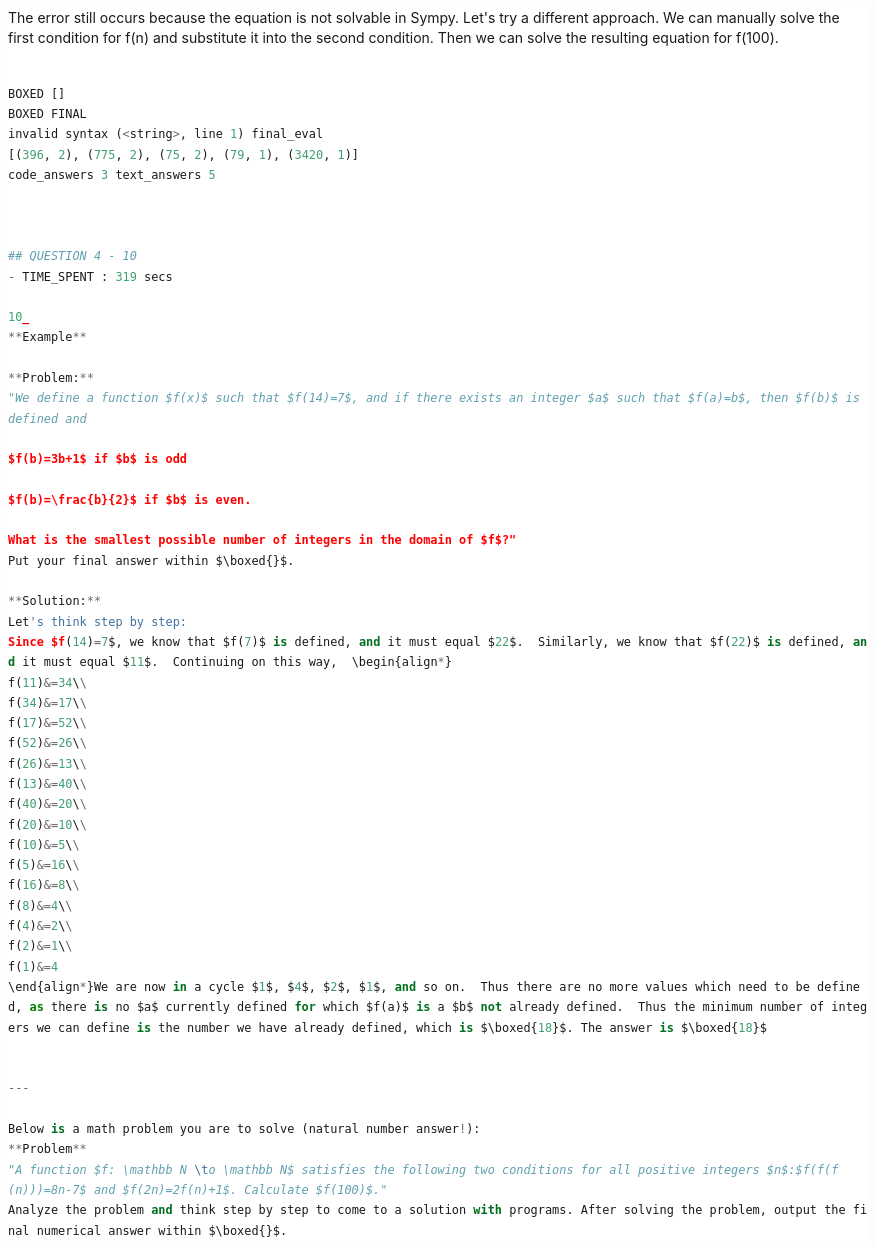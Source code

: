 The error still occurs because the equation is not solvable in Sympy. Let's try a different approach. We can manually solve the first condition for f(n) and substitute it into the second condition. Then we can solve the resulting equation for f(100).

```python

BOXED []
BOXED FINAL 
invalid syntax (<string>, line 1) final_eval
[(396, 2), (775, 2), (75, 2), (79, 1), (3420, 1)]
code_answers 3 text_answers 5



## QUESTION 4 - 10 
- TIME_SPENT : 319 secs

10_
**Example**

**Problem:** 
"We define a function $f(x)$ such that $f(14)=7$, and if there exists an integer $a$ such that $f(a)=b$, then $f(b)$ is defined and

$f(b)=3b+1$ if $b$ is odd

$f(b)=\frac{b}{2}$ if $b$ is even.

What is the smallest possible number of integers in the domain of $f$?"
Put your final answer within $\boxed{}$.

**Solution:** 
Let's think step by step:
Since $f(14)=7$, we know that $f(7)$ is defined, and it must equal $22$.  Similarly, we know that $f(22)$ is defined, and it must equal $11$.  Continuing on this way,  \begin{align*}
f(11)&=34\\
f(34)&=17\\
f(17)&=52\\
f(52)&=26\\
f(26)&=13\\
f(13)&=40\\
f(40)&=20\\
f(20)&=10\\
f(10)&=5\\
f(5)&=16\\
f(16)&=8\\
f(8)&=4\\
f(4)&=2\\
f(2)&=1\\
f(1)&=4
\end{align*}We are now in a cycle $1$, $4$, $2$, $1$, and so on.  Thus there are no more values which need to be defined, as there is no $a$ currently defined for which $f(a)$ is a $b$ not already defined.  Thus the minimum number of integers we can define is the number we have already defined, which is $\boxed{18}$. The answer is $\boxed{18}$


---

Below is a math problem you are to solve (natural number answer!):
**Problem**
"A function $f: \mathbb N \to \mathbb N$ satisfies the following two conditions for all positive integers $n$:$f(f(f(n)))=8n-7$ and $f(2n)=2f(n)+1$. Calculate $f(100)$."
Analyze the problem and think step by step to come to a solution with programs. After solving the problem, output the final numerical answer within $\boxed{}$.
```